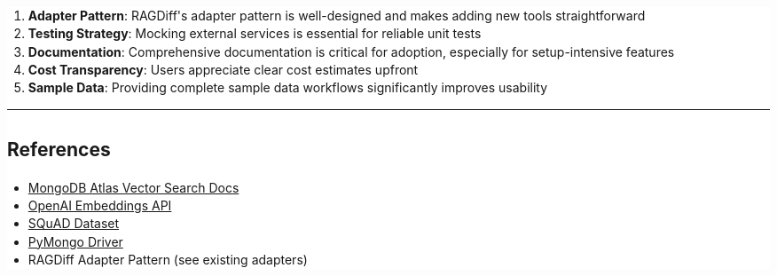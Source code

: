 1. **Adapter Pattern**: RAGDiff's adapter pattern is well-designed and makes adding new tools straightforward
2. **Testing Strategy**: Mocking external services is essential for reliable unit tests
3. **Documentation**: Comprehensive documentation is critical for adoption, especially for setup-intensive features
4. **Cost Transparency**: Users appreciate clear cost estimates upfront
5. **Sample Data**: Providing complete sample data workflows significantly improves usability

---

## References

- [MongoDB Atlas Vector Search Docs](https://www.mongodb.com/docs/atlas/atlas-vector-search/)
- [OpenAI Embeddings API](https://platform.openai.com/docs/guides/embeddings)
- [SQuAD Dataset](https://rajpurkar.github.io/SQuAD-explorer/)
- [PyMongo Driver](https://pymongo.readthedocs.io/)
- RAGDiff Adapter Pattern (see existing adapters)
